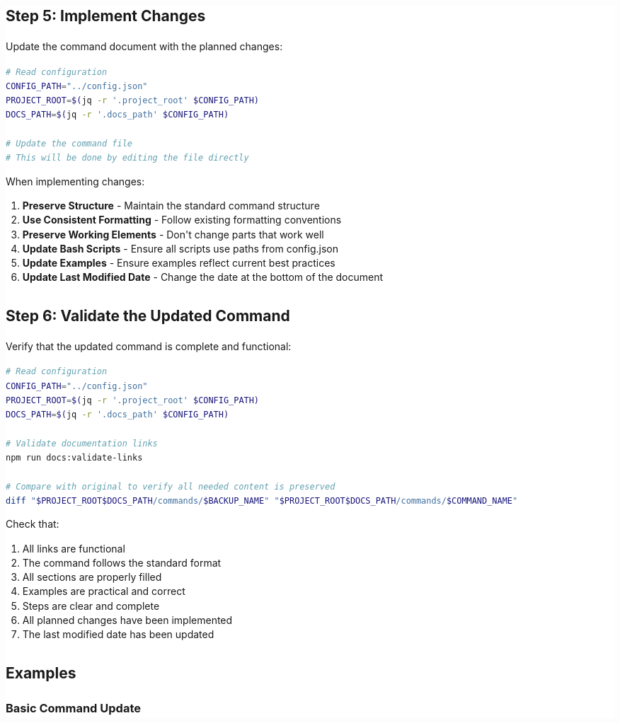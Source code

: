 ## Step 5: Implement Changes

Update the command document with the planned changes:

```bash
# Read configuration
CONFIG_PATH="../config.json"
PROJECT_ROOT=$(jq -r '.project_root' $CONFIG_PATH)
DOCS_PATH=$(jq -r '.docs_path' $CONFIG_PATH)

# Update the command file
# This will be done by editing the file directly
```

When implementing changes:

1. **Preserve Structure** - Maintain the standard command structure
2. **Use Consistent Formatting** - Follow existing formatting conventions
3. **Preserve Working Elements** - Don't change parts that work well
4. **Update Bash Scripts** - Ensure all scripts use paths from config.json
5. **Update Examples** - Ensure examples reflect current best practices
6. **Update Last Modified Date** - Change the date at the bottom of the document

## Step 6: Validate the Updated Command

Verify that the updated command is complete and functional:

```bash
# Read configuration
CONFIG_PATH="../config.json"
PROJECT_ROOT=$(jq -r '.project_root' $CONFIG_PATH)
DOCS_PATH=$(jq -r '.docs_path' $CONFIG_PATH)

# Validate documentation links
npm run docs:validate-links

# Compare with original to verify all needed content is preserved
diff "$PROJECT_ROOT$DOCS_PATH/commands/$BACKUP_NAME" "$PROJECT_ROOT$DOCS_PATH/commands/$COMMAND_NAME"
```

Check that:

1. All links are functional
2. The command follows the standard format
3. All sections are properly filled
4. Examples are practical and correct
5. Steps are clear and complete
6. All planned changes have been implemented
7. The last modified date has been updated

## Examples

### Basic Command Update
